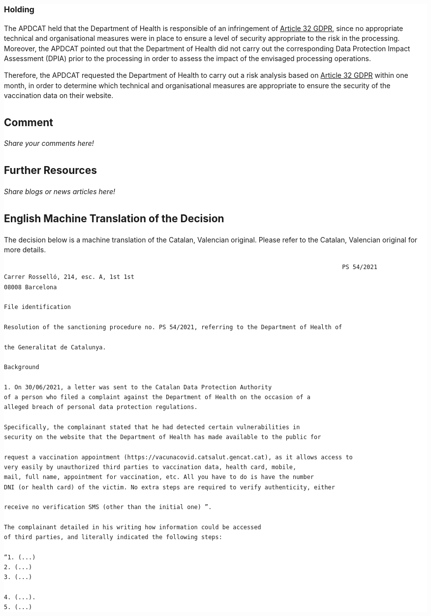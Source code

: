### Holding

The APDCAT held that the Department of Health is responsible of an infringement of [Article 32 GDPR](/index.php?title=Article_32_GDPR "Article 32 GDPR"), since no appropriate technical and organisational measures were in place to ensure a level of security appropriate to the risk in the processing. Moreover, the APDCAT pointed out that the Department of Health did not carry out the corresponding Data Protection Impact Assessment (DPIA) prior to the processing in order to assess the impact of the envisaged processing operations.

Therefore, the APDCAT requested the Department of Health to carry out a risk analysis based on [Article 32 GDPR](/index.php?title=Article_32_GDPR "Article 32 GDPR") within one month, in order to determine which technical and organisational measures are appropriate to ensure the security of the vaccination data on their website.

## Comment

_Share your comments here!_

## Further Resources

_Share blogs or news articles here!_

## English Machine Translation of the Decision

The decision below is a machine translation of the Catalan, Valencian original. Please refer to the Catalan, Valencian original for more details.

```
                                                                                                PS 54/2021
Carrer Rosselló, 214, esc. A, 1st 1st
08008 Barcelona

File identification

Resolution of the sanctioning procedure no. PS 54/2021, referring to the Department of Health of

the Generalitat de Catalunya.

Background

1. On 30/06/2021, a letter was sent to the Catalan Data Protection Authority
of a person who filed a complaint against the Department of Health on the occasion of a
alleged breach of personal data protection regulations.

Specifically, the complainant stated that he had detected certain vulnerabilities in
security on the website that the Department of Health has made available to the public for

request a vaccination appointment (https://vacunacovid.catsalut.gencat.cat), as it allows access to
very easily by unauthorized third parties to vaccination data, health card, mobile,
mail, full name, appointment for vaccination, etc. All you have to do is have the number
DNI (or health card) of the victim. No extra steps are required to verify authenticity, either

receive no verification SMS (other than the initial one) ”.

The complainant detailed in his writing how information could be accessed
of third parties, and literally indicated the following steps:

“1. (...)
2. (...)
3. (...)

4. (...).
5. (...)
```